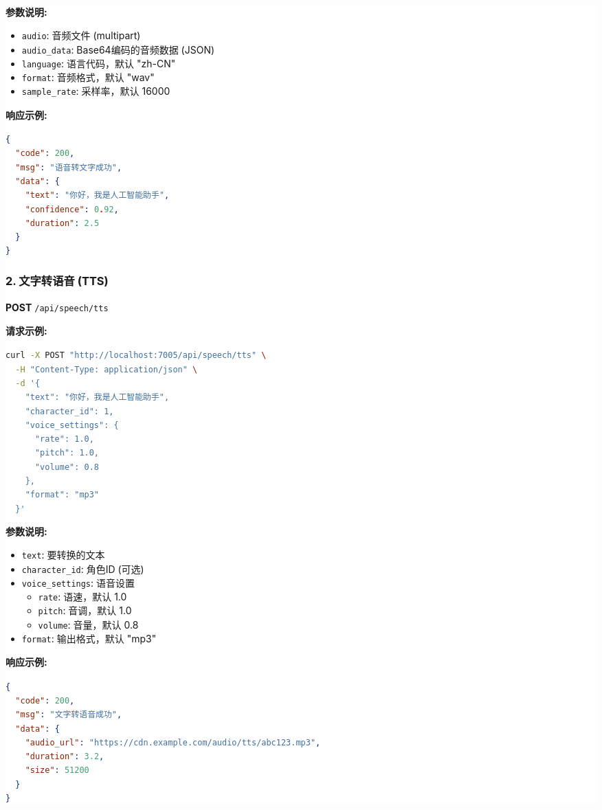 **参数说明:**
- `audio`: 音频文件 (multipart)
- `audio_data`: Base64编码的音频数据 (JSON)
- `language`: 语言代码，默认 "zh-CN"
- `format`: 音频格式，默认 "wav"
- `sample_rate`: 采样率，默认 16000

**响应示例:**
```json
{
  "code": 200,
  "msg": "语音转文字成功",
  "data": {
    "text": "你好，我是人工智能助手",
    "confidence": 0.92,
    "duration": 2.5
  }
}
```

### 2. 文字转语音 (TTS)

**POST** `/api/speech/tts`

**请求示例:**
```bash
curl -X POST "http://localhost:7005/api/speech/tts" \
  -H "Content-Type: application/json" \
  -d '{
    "text": "你好，我是人工智能助手",
    "character_id": 1,
    "voice_settings": {
      "rate": 1.0,
      "pitch": 1.0,
      "volume": 0.8
    },
    "format": "mp3"
  }'
```

**参数说明:**
- `text`: 要转换的文本
- `character_id`: 角色ID (可选)
- `voice_settings`: 语音设置
  - `rate`: 语速，默认 1.0
  - `pitch`: 音调，默认 1.0  
  - `volume`: 音量，默认 0.8
- `format`: 输出格式，默认 "mp3"

**响应示例:**
```json
{
  "code": 200,
  "msg": "文字转语音成功",
  "data": {
    "audio_url": "https://cdn.example.com/audio/tts/abc123.mp3",
    "duration": 3.2,
    "size": 51200
  }
}
```
